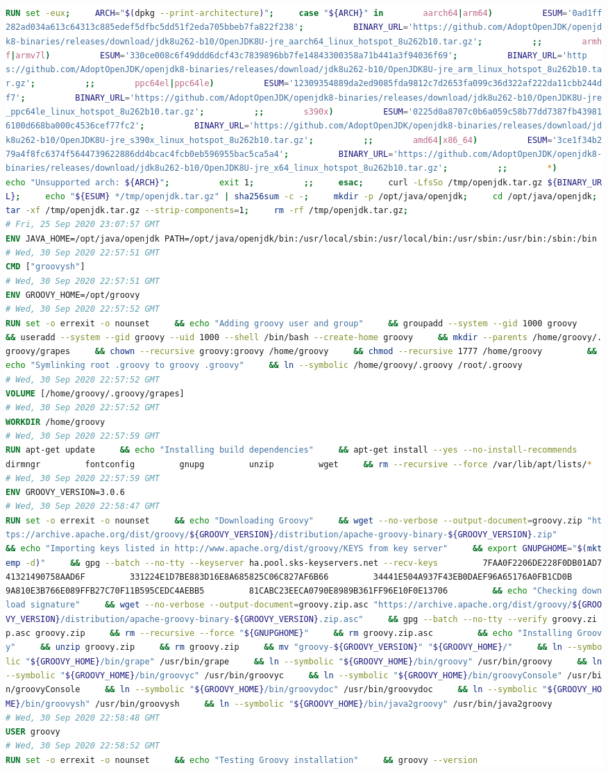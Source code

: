 ```dockerfile
RUN set -eux;     ARCH="$(dpkg --print-architecture)";     case "${ARCH}" in        aarch64|arm64)          ESUM='0ad1ff282ad034a613c64313c885edef5dfbc5dd51f2eda705bbeb7fa822f238';          BINARY_URL='https://github.com/AdoptOpenJDK/openjdk8-binaries/releases/download/jdk8u262-b10/OpenJDK8U-jre_aarch64_linux_hotspot_8u262b10.tar.gz';          ;;        armhf|armv7l)          ESUM='330ce008c6f49ddd6dcf43c7839896bb7fe14843300358a71b441a3f94036f69';          BINARY_URL='https://github.com/AdoptOpenJDK/openjdk8-binaries/releases/download/jdk8u262-b10/OpenJDK8U-jre_arm_linux_hotspot_8u262b10.tar.gz';          ;;        ppc64el|ppc64le)          ESUM='12309354889da2ed9085fda9812c7d2653fa099c36d322af222da11cbb244df7';          BINARY_URL='https://github.com/AdoptOpenJDK/openjdk8-binaries/releases/download/jdk8u262-b10/OpenJDK8U-jre_ppc64le_linux_hotspot_8u262b10.tar.gz';          ;;        s390x)          ESUM='0225d0a8707c0b6a059c58b77dd7387fb439816100d668ba000c4536cef77fc2';          BINARY_URL='https://github.com/AdoptOpenJDK/openjdk8-binaries/releases/download/jdk8u262-b10/OpenJDK8U-jre_s390x_linux_hotspot_8u262b10.tar.gz';          ;;        amd64|x86_64)          ESUM='3ce1f34b279a4f8fc6374f5644739622886dd4bcac4fcb0eb596955bac5ca5a4';          BINARY_URL='https://github.com/AdoptOpenJDK/openjdk8-binaries/releases/download/jdk8u262-b10/OpenJDK8U-jre_x64_linux_hotspot_8u262b10.tar.gz';          ;;        *)          echo "Unsupported arch: ${ARCH}";          exit 1;          ;;     esac;     curl -LfsSo /tmp/openjdk.tar.gz ${BINARY_URL};     echo "${ESUM} */tmp/openjdk.tar.gz" | sha256sum -c -;     mkdir -p /opt/java/openjdk;     cd /opt/java/openjdk;     tar -xf /tmp/openjdk.tar.gz --strip-components=1;     rm -rf /tmp/openjdk.tar.gz;
# Fri, 25 Sep 2020 23:07:57 GMT
ENV JAVA_HOME=/opt/java/openjdk PATH=/opt/java/openjdk/bin:/usr/local/sbin:/usr/local/bin:/usr/sbin:/usr/bin:/sbin:/bin
# Wed, 30 Sep 2020 22:57:51 GMT
CMD ["groovysh"]
# Wed, 30 Sep 2020 22:57:51 GMT
ENV GROOVY_HOME=/opt/groovy
# Wed, 30 Sep 2020 22:57:52 GMT
RUN set -o errexit -o nounset     && echo "Adding groovy user and group"     && groupadd --system --gid 1000 groovy     && useradd --system --gid groovy --uid 1000 --shell /bin/bash --create-home groovy     && mkdir --parents /home/groovy/.groovy/grapes     && chown --recursive groovy:groovy /home/groovy     && chmod --recursive 1777 /home/groovy         && echo "Symlinking root .groovy to groovy .groovy"     && ln --symbolic /home/groovy/.groovy /root/.groovy
# Wed, 30 Sep 2020 22:57:52 GMT
VOLUME [/home/groovy/.groovy/grapes]
# Wed, 30 Sep 2020 22:57:52 GMT
WORKDIR /home/groovy
# Wed, 30 Sep 2020 22:57:59 GMT
RUN apt-get update     && echo "Installing build dependencies"     && apt-get install --yes --no-install-recommends         dirmngr         fontconfig         gnupg         unzip         wget     && rm --recursive --force /var/lib/apt/lists/*
# Wed, 30 Sep 2020 22:57:59 GMT
ENV GROOVY_VERSION=3.0.6
# Wed, 30 Sep 2020 22:58:47 GMT
RUN set -o errexit -o nounset     && echo "Downloading Groovy"     && wget --no-verbose --output-document=groovy.zip "https://archive.apache.org/dist/groovy/${GROOVY_VERSION}/distribution/apache-groovy-binary-${GROOVY_VERSION}.zip"         && echo "Importing keys listed in http://www.apache.org/dist/groovy/KEYS from key server"     && export GNUPGHOME="$(mktemp -d)"     && gpg --batch --no-tty --keyserver ha.pool.sks-keyservers.net --recv-keys         7FAA0F2206DE228F0DB01AD741321490758AAD6F         331224E1D7BE883D16E8A685825C06C827AF6B66         34441E504A937F43EB0DAEF96A65176A0FB1CD0B         9A810E3B766E089FFB27C70F11B595CEDC4AEBB5         81CABC23EECA0790E8989B361FF96E10F0E13706         && echo "Checking download signature"     && wget --no-verbose --output-document=groovy.zip.asc "https://archive.apache.org/dist/groovy/${GROOVY_VERSION}/distribution/apache-groovy-binary-${GROOVY_VERSION}.zip.asc"     && gpg --batch --no-tty --verify groovy.zip.asc groovy.zip     && rm --recursive --force "${GNUPGHOME}"     && rm groovy.zip.asc         && echo "Installing Groovy"     && unzip groovy.zip     && rm groovy.zip     && mv "groovy-${GROOVY_VERSION}" "${GROOVY_HOME}/"     && ln --symbolic "${GROOVY_HOME}/bin/grape" /usr/bin/grape     && ln --symbolic "${GROOVY_HOME}/bin/groovy" /usr/bin/groovy     && ln --symbolic "${GROOVY_HOME}/bin/groovyc" /usr/bin/groovyc     && ln --symbolic "${GROOVY_HOME}/bin/groovyConsole" /usr/bin/groovyConsole     && ln --symbolic "${GROOVY_HOME}/bin/groovydoc" /usr/bin/groovydoc     && ln --symbolic "${GROOVY_HOME}/bin/groovysh" /usr/bin/groovysh     && ln --symbolic "${GROOVY_HOME}/bin/java2groovy" /usr/bin/java2groovy
# Wed, 30 Sep 2020 22:58:48 GMT
USER groovy
# Wed, 30 Sep 2020 22:58:52 GMT
RUN set -o errexit -o nounset     && echo "Testing Groovy installation"     && groovy --version
```